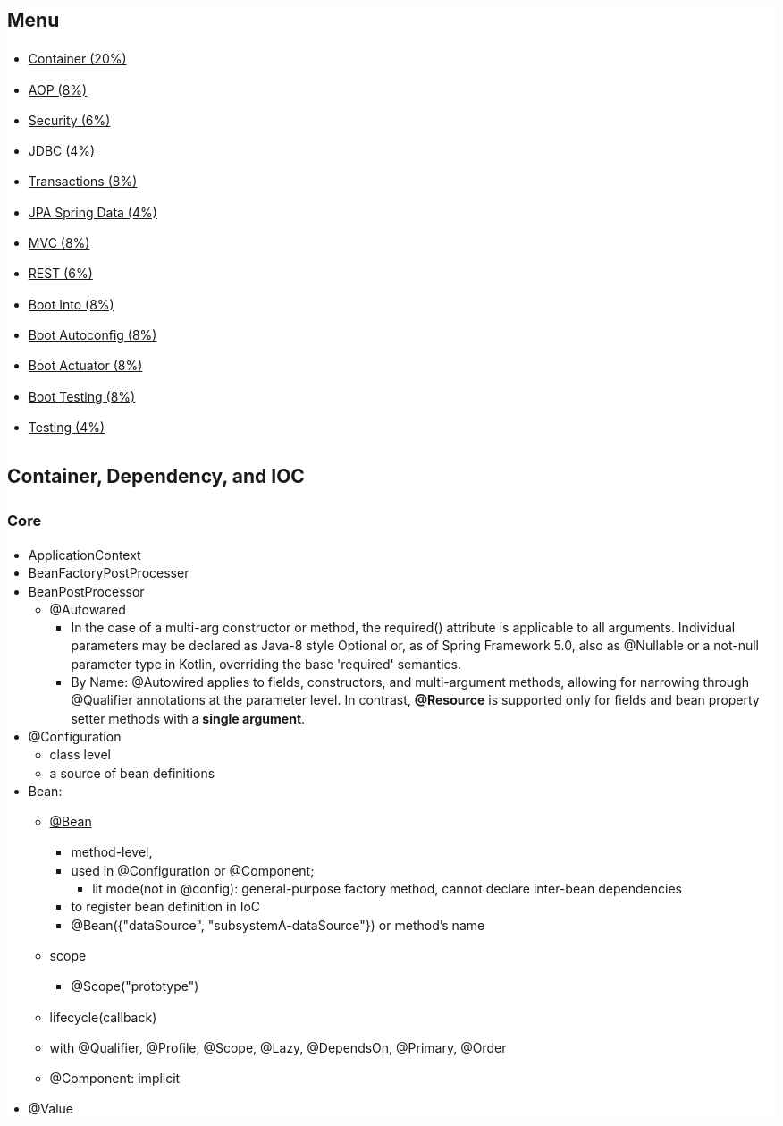 ## Menu
- [Container (20%)](#Container-Dependency-and-IOC)

- [AOP (8%)](#AOP)
- [Security (6%)](#Spring-Security)

- [JDBC (4%)](#JDBC)
- [Transactions (8%)](#Transaction)
- [JPA Spring Data (4%)](#Spring-Data-JPA)

- [MVC (8%)](#Spring-MVC-and-the-Web-Layer)
- [REST (6%)](#REST)

- [Boot Into (8%)](#Spring-Boot-Intro)
- [Boot Autoconfig (8%)](#Spring-Boot-Auto-Configuration)
- [Boot Actuator (8%)](#Spring-Boot-Actuator)
- [Boot Testing (8%)](#Spring-Boot-Testing)

- [Testing (4%)](#Testing)

## Container, Dependency, and IOC

### Core
- ApplicationContext
- BeanFactoryPostProcesser
- BeanPostProcessor
  - @Autowared
    - In the case of a multi-arg constructor or method, the required() attribute is applicable to all arguments. Individual parameters may be declared as Java-8 style Optional or, as of Spring Framework 5.0, also as @Nullable or a not-null parameter type in Kotlin, overriding the base 'required' semantics.
    - By Name: @Autowired applies to fields, constructors, and multi-argument methods, allowing for narrowing through @Qualifier annotations at the parameter level. In contrast, **@Resource** is supported only for fields and bean property setter methods with a **single argument**.
- @Configuration
  - class level
  - a source of bean definitions
- Bean:
  - [@Bean](https://docs.spring.io/spring-framework/docs/current/javadoc-api/org/springframework/context/annotation/Bean.html)
    - method-level, 
    - used in @Configuration or @Component; 
      - lit mode(not in @config): general-purpose factory method, cannot declare inter-bean dependencies
    - to register bean definition in IoC
    - @Bean({"dataSource", "subsystemA-dataSource"}) or method’s name 
  - scope
    - @Scope("prototype")
    
  - lifecycle(callback)
  - with @Qualifier, @Profile, @Scope, @Lazy, @DependsOn, @Primary, @Order
  - @Component: implicit
- @Value
